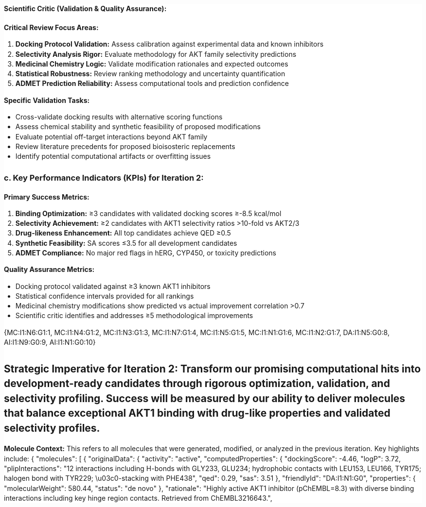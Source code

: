 #### **Scientific Critic (Validation & Quality Assurance):**

**Critical Review Focus Areas:**
1. **Docking Protocol Validation:** Assess calibration against experimental data and known inhibitors
2. **Selectivity Analysis Rigor:** Evaluate methodology for AKT family selectivity predictions
3. **Medicinal Chemistry Logic:** Validate modification rationales and expected outcomes
4. **Statistical Robustness:** Review ranking methodology and uncertainty quantification
5. **ADMET Prediction Reliability:** Assess computational tools and prediction confidence

**Specific Validation Tasks:**
- Cross-validate docking results with alternative scoring functions
- Assess chemical stability and synthetic feasibility of proposed modifications
- Evaluate potential off-target interactions beyond AKT family
- Review literature precedents for proposed bioisosteric replacements
- Identify potential computational artifacts or overfitting issues

### **c. Key Performance Indicators (KPIs) for Iteration 2:**

**Primary Success Metrics:**
1. **Binding Optimization:** ≥3 candidates with validated docking scores ≥-8.5 kcal/mol
2. **Selectivity Achievement:** ≥2 candidates with AKT1 selectivity ratios >10-fold vs AKT2/3
3. **Drug-likeness Enhancement:** All top candidates achieve QED ≥0.5
4. **Synthetic Feasibility:** SA scores ≤3.5 for all development candidates
5. **ADMET Compliance:** No major red flags in hERG, CYP450, or toxicity predictions

**Quality Assurance Metrics:**
- Docking protocol validated against ≥3 known AKT1 inhibitors
- Statistical confidence intervals provided for all rankings
- Medicinal chemistry modifications show predicted vs actual improvement correlation >0.7
- Scientific critic identifies and addresses ≥5 methodological improvements

<ranking>
{MC:I1:N6:G1:1, MC:I1:N4:G1:2, MC:I1:N3:G1:3, MC:I1:N7:G1:4, MC:I1:N5:G1:5, MC:I1:N1:G1:6, MC:I1:N2:G1:7, DA:I1:N5:G0:8, AI:I1:N9:G0:9, AI:I1:N1:G0:10}
</ranking>

**Strategic Imperative for Iteration 2:** Transform our promising computational hits into development-ready candidates through rigorous optimization, validation, and selectivity profiling. Success will be measured by our ability to deliver molecules that balance exceptional AKT1 binding with drug-like properties and validated selectivity profiles.
----------------------------------------------------------------------

**Molecule Context:** This refers to all molecules that were generated, modified, or analyzed in the previous iteration. Key highlights include: {
   "molecules": [
      {
         "originalData": {
            "activity": "active",
            "computedProperties": {
               "dockingScore": -4.46,
               "logP": 3.72,
               "plipInteractions": "12 interactions including H-bonds with GLY233, GLU234; hydrophobic contacts with LEU153, LEU166, TYR175; halogen bond with TYR229; \u03c0-stacking with PHE438",
               "qed": 0.29,
               "sas": 3.51
            },
            "friendlyId": "DA:I1:N1:G0",
            "properties": {
               "molecularWeight": 580.44,
               "status": "de novo"
            },
            "rationale": "Highly active AKT1 inhibitor (pChEMBL=8.3) with diverse binding interactions including key hinge region contacts. Retrieved from ChEMBL3216643.",